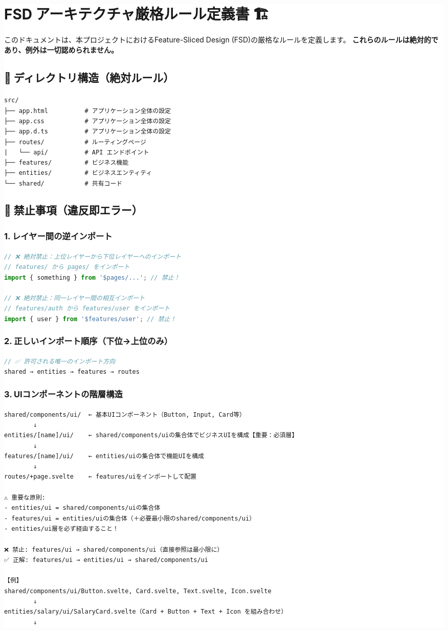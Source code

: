 # FSD アーキテクチャ厳格ルール定義書 🏗️

このドキュメントは、本プロジェクトにおけるFeature-Sliced Design (FSD)の厳格なルールを定義します。
**これらのルールは絶対的であり、例外は一切認められません。**

## 📁 ディレクトリ構造（絶対ルール）

```
src/
├── app.html          # アプリケーション全体の設定
├── app.css           # アプリケーション全体の設定
├── app.d.ts          # アプリケーション全体の設定
├── routes/           # ルーティングページ
|   └── api/          # API エンドポイント
├── features/         # ビジネス機能
├── entities/         # ビジネスエンティティ
└── shared/           # 共有コード
```

## 🚫 禁止事項（違反即エラー）

### 1. レイヤー間の逆インポート

```typescript
// ❌ 絶対禁止：上位レイヤーから下位レイヤーへのインポート
// features/ から pages/ をインポート
import { something } from '$pages/...'; // 禁止！

// ❌ 絶対禁止：同一レイヤー間の相互インポート
// features/auth から features/user をインポート
import { user } from '$features/user'; // 禁止！
```

### 2. 正しいインポート順序（下位→上位のみ）

```typescript
// ✅ 許可される唯一のインポート方向
shared → entities → features → routes
```

### 3. UIコンポーネントの階層構造

```
shared/components/ui/  ← 基本UIコンポーネント（Button, Input, Card等）
        ↓
entities/[name]/ui/    ← shared/components/uiの集合体でビジネスUIを構成【重要：必須層】
        ↓
features/[name]/ui/    ← entities/uiの集合体で機能UIを構成
        ↓
routes/+page.svelte    ← features/uiをインポートして配置

⚠️ 重要な原則:
- entities/ui = shared/components/uiの集合体
- features/ui = entities/uiの集合体（＋必要最小限のshared/components/ui）
- entities/ui層を必ず経由すること！

❌ 禁止: features/ui → shared/components/ui（直接参照は最小限に）
✅ 正解: features/ui → entities/ui → shared/components/ui

【例】
shared/components/ui/Button.svelte, Card.svelte, Text.svelte, Icon.svelte
        ↓
entities/salary/ui/SalaryCard.svelte（Card + Button + Text + Icon を組み合わせ）
        ↓
```